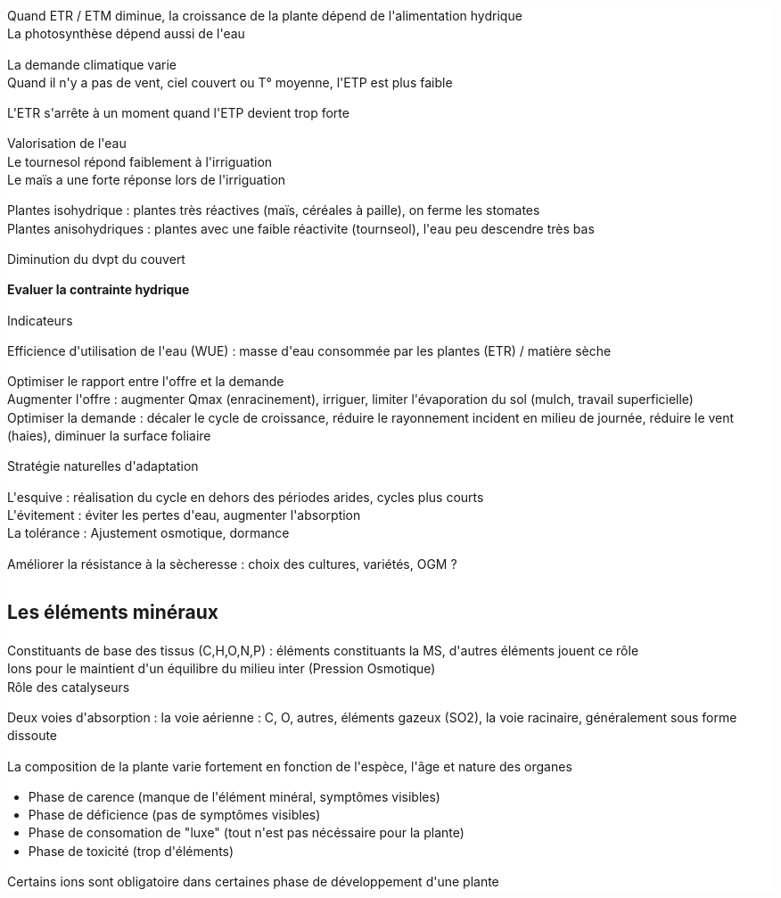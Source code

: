Quand ETR / ETM diminue, la croissance de la plante dépend de l'alimentation hydrique  
La photosynthèse dépend aussi de l'eau  

La demande climatique varie  
Quand il n'y a pas de vent, ciel couvert ou T° moyenne, l'ETP est plus faible  

L'ETR s'arrête à un moment quand l'ETP devient trop forte  

Valorisation de l'eau  
Le tournesol répond faiblement à l'irriguation  
Le maïs a une forte réponse lors de l'irriguation  

Plantes isohydrique :  plantes très réactives (maïs, céréales à paille), on ferme les stomates  
Plantes anisohydriques : plantes avec une faible réactivite (tournseol), l'eau peu descendre très bas   

Diminution du dvpt du couvert  

**Evaluer la contrainte hydrique**   

Indicateurs  


Efficience d'utilisation de l'eau (WUE) : masse d'eau consommée par les plantes (ETR) / matière sèche

Optimiser le rapport entre l'offre et la demande  
Augmenter l'offre : augmenter Qmax (enracinement), irriguer, limiter l'évaporation du sol (mulch, travail superficielle)  
Optimiser la demande : décaler le cycle de croissance, réduire le rayonnement incident en milieu de journée, réduire le vent (haies), diminuer la surface foliaire  

Stratégie naturelles d'adaptation  

L'esquive : réalisation du cycle en dehors des périodes arides, cycles plus courts  
L'évitement : éviter les pertes d'eau, augmenter l'absorption  
La tolérance : Ajustement osmotique, dormance  

Améliorer la résistance à la sècheresse : choix des cultures, variétés, OGM ?

## Les éléments minéraux  

Constituants de base des tissus (C,H,O,N,P) : éléments constituants la MS, d'autres éléments jouent ce rôle  
Ions pour le maintient d'un équilibre du milieu inter (Pression Osmotique)  
Rôle des catalyseurs  

Deux voies d'absorption : la voie aérienne : C, O, autres, éléments gazeux (SO2), la voie racinaire, généralement sous forme dissoute  

La composition de la plante varie fortement en fonction de l'espèce, l'âge et nature des organes  

- Phase de carence (manque de l'élément minéral, symptômes visibles)  
- Phase de déficience (pas de symptômes visibles)
- Phase de consomation de "luxe" (tout n'est pas nécéssaire pour la plante)  
- Phase de toxicité (trop d'éléments)  

Certains ions sont obligatoire dans certaines phase de développement d'une plante  
